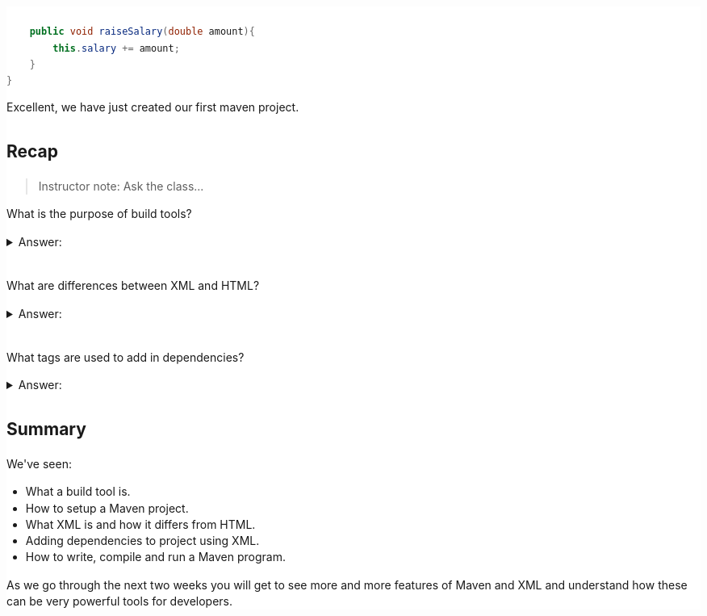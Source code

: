 ```java

    public void raiseSalary(double amount){
        this.salary += amount;
    }
}


```

Excellent, we have just created our first maven project.

## Recap

> Instructor note: Ask the class...

What is the purpose of build tools?

<details><summary>Answer:</summary></details>

<br>


What are differences between XML and HTML?

<details><summary>Answer:</summary></details>

<br>

What tags are used to add in dependencies?

<details><summary>Answer:</summary></details>

## Summary

We've seen:
 - What a build tool is.
 - How to setup a Maven project.
 - What XML is and how it differs from HTML.
 - Adding dependencies to project using XML.
 - How to write, compile and run a Maven program.

As we go through the next two weeks you will get to see more and more features of Maven and XML and understand how these can be very powerful tools for developers.
